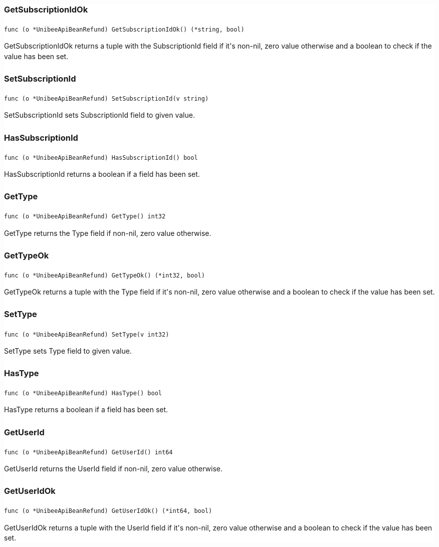 ### GetSubscriptionIdOk

`func (o *UnibeeApiBeanRefund) GetSubscriptionIdOk() (*string, bool)`

GetSubscriptionIdOk returns a tuple with the SubscriptionId field if it's non-nil, zero value otherwise
and a boolean to check if the value has been set.

### SetSubscriptionId

`func (o *UnibeeApiBeanRefund) SetSubscriptionId(v string)`

SetSubscriptionId sets SubscriptionId field to given value.

### HasSubscriptionId

`func (o *UnibeeApiBeanRefund) HasSubscriptionId() bool`

HasSubscriptionId returns a boolean if a field has been set.

### GetType

`func (o *UnibeeApiBeanRefund) GetType() int32`

GetType returns the Type field if non-nil, zero value otherwise.

### GetTypeOk

`func (o *UnibeeApiBeanRefund) GetTypeOk() (*int32, bool)`

GetTypeOk returns a tuple with the Type field if it's non-nil, zero value otherwise
and a boolean to check if the value has been set.

### SetType

`func (o *UnibeeApiBeanRefund) SetType(v int32)`

SetType sets Type field to given value.

### HasType

`func (o *UnibeeApiBeanRefund) HasType() bool`

HasType returns a boolean if a field has been set.

### GetUserId

`func (o *UnibeeApiBeanRefund) GetUserId() int64`

GetUserId returns the UserId field if non-nil, zero value otherwise.

### GetUserIdOk

`func (o *UnibeeApiBeanRefund) GetUserIdOk() (*int64, bool)`

GetUserIdOk returns a tuple with the UserId field if it's non-nil, zero value otherwise
and a boolean to check if the value has been set.

